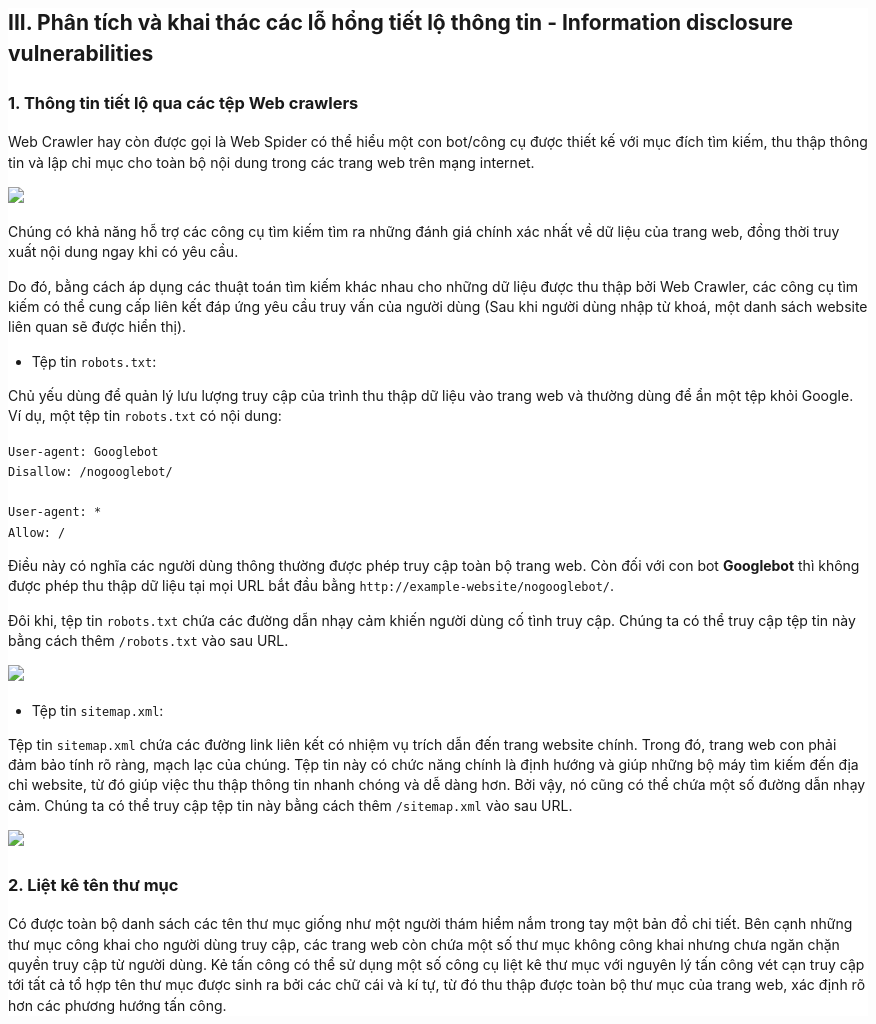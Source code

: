 ## III. Phân tích và khai thác các lỗ hổng tiết lộ thông tin - Information disclosure vulnerabilities

### 1. Thông tin tiết lộ qua các tệp Web crawlers

Web Crawler hay còn được gọi là Web Spider có thể hiểu một con bot/công cụ được thiết kế với mục đích tìm kiếm, thu thập thông tin và lập chỉ mục cho toàn bộ nội dung trong các trang web trên mạng internet.

![](https://i.imgur.com/uExZ2C6.png)

Chúng có khả năng hỗ trợ các công cụ tìm kiếm tìm ra những đánh giá chính xác nhất về dữ liệu của trang web, đồng thời truy xuất nội dung ngay khi có yêu cầu.

Do đó, bằng cách áp dụng các thuật toán tìm kiếm khác nhau cho những dữ liệu được thu thập bởi Web Crawler, các công cụ tìm kiếm có thể cung cấp liên kết đáp ứng yêu cầu truy vấn của người dùng (Sau khi người dùng nhập từ khoá, một danh sách website liên quan sẽ được hiển thị).

* Tệp tin `robots.txt`:

Chủ yếu dùng để quản lý lưu lượng truy cập của trình thu thập dữ liệu vào trang web và thường dùng để ẩn một tệp khỏi Google. Ví dụ, một tệp tin `robots.txt` có nội dung:

```
User-agent: Googlebot
Disallow: /nogooglebot/

User-agent: *
Allow: /
```

Điều này có nghĩa các người dùng thông thường được phép truy cập toàn bộ trang web. Còn đối với con bot **Googlebot** thì không được phép thu thập dữ liệu tại mọi URL bắt đầu bằng `http://example-website/nogooglebot/`.

Đôi khi, tệp tin `robots.txt` chứa các đường dẫn nhạy cảm khiến người dùng cố tình truy cập. Chúng ta có thể truy cập tệp tin này bằng cách thêm `/robots.txt` vào sau URL.

![](https://i.imgur.com/fHiNT7P.png)

* Tệp tin `sitemap.xml`:

Tệp tin `sitemap.xml` chứa các đường link liên kết có nhiệm vụ trích dẫn đến trang website chính. Trong đó, trang web con phải đảm bảo tính rõ ràng, mạch lạc của chúng. Tệp tin này có chức năng chính là định hướng và giúp những bộ máy tìm kiếm đến địa chỉ website, từ đó giúp việc thu thập thông tin nhanh chóng và dễ dàng hơn. Bởi vậy, nó cũng có thể chứa một số đường dẫn nhạy cảm. Chúng ta có thể truy cập tệp tin này bằng cách thêm `/sitemap.xml` vào sau URL.

![](https://i.imgur.com/RjSG0Wv.png)

### 2. Liệt kê tên thư mục

Có được toàn bộ danh sách các tên thư mục giống như một người thám hiểm nắm trong tay một bản đồ chi tiết. Bên cạnh những thư mục công khai cho người dùng truy cập, các trang web còn chứa một số thư mục không công khai nhưng chưa ngăn chặn quyền truy cập từ người dùng. Kẻ tấn công có thể sử dụng một số công cụ liệt kê thư mục với nguyên lý tấn công vét cạn truy cập tới tất cả tổ hợp tên thư mục được sinh ra bởi các chữ cái và kí tự, từ đó thu thập được toàn bộ thư mục của trang web, xác định rõ hơn các phương hướng tấn công.
